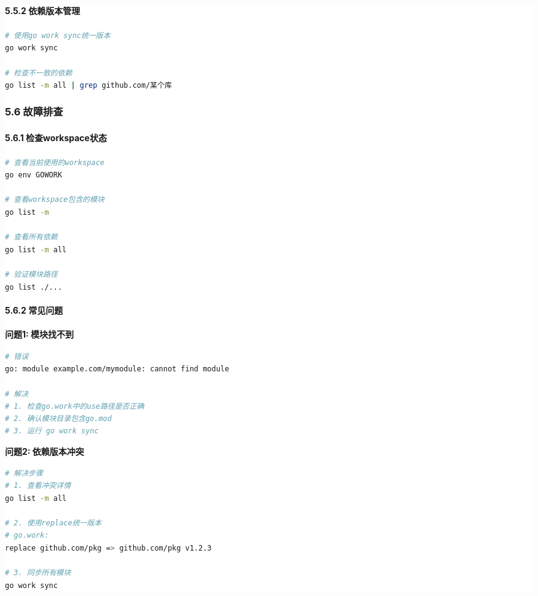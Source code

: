 #### 5.5.2 依赖版本管理

```bash
# 使用go work sync统一版本
go work sync

# 检查不一致的依赖
go list -m all | grep github.com/某个库
```

### 5.6 故障排查

#### 5.6.1 检查workspace状态

```bash
# 查看当前使用的workspace
go env GOWORK

# 查看workspace包含的模块
go list -m

# 查看所有依赖
go list -m all

# 验证模块路径
go list ./...
```

#### 5.6.2 常见问题

**问题1: 模块找不到**

```bash
# 错误
go: module example.com/mymodule: cannot find module

# 解决
# 1. 检查go.work中的use路径是否正确
# 2. 确认模块目录包含go.mod
# 3. 运行 go work sync
```

**问题2: 依赖版本冲突**

```bash
# 解决步骤
# 1. 查看冲突详情
go list -m all

# 2. 使用replace统一版本
# go.work:
replace github.com/pkg => github.com/pkg v1.2.3

# 3. 同步所有模块
go work sync
```
